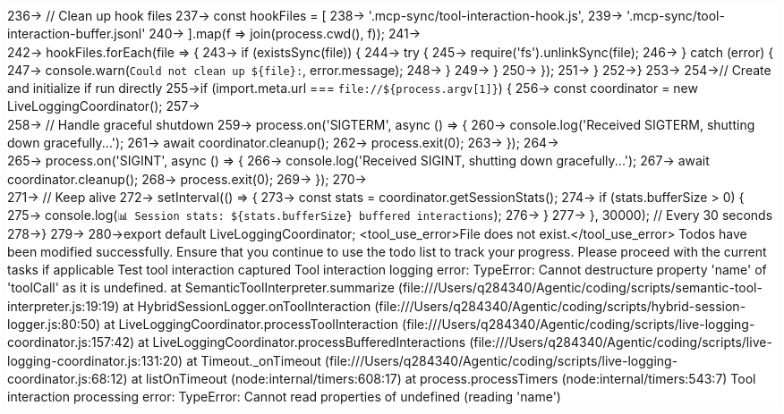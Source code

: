    236→    // Clean up hook files
   237→    const hookFiles = [
   238→      '.mcp-sync/tool-interaction-hook.js',
   239→      '.mcp-sync/tool-interaction-buffer.jsonl'
   240→    ].map(f => join(process.cwd(), f));
   241→    
   242→    hookFiles.forEach(file => {
   243→      if (existsSync(file)) {
   244→        try {
   245→          require('fs').unlinkSync(file);
   246→        } catch (error) {
   247→          console.warn(`Could not clean up ${file}:`, error.message);
   248→        }
   249→      }
   250→    });
   251→  }
   252→}
   253→
   254→// Create and initialize if run directly
   255→if (import.meta.url === `file://${process.argv[1]}`) {
   256→  const coordinator = new LiveLoggingCoordinator();
   257→  
   258→  // Handle graceful shutdown
   259→  process.on('SIGTERM', async () => {
   260→    console.log('Received SIGTERM, shutting down gracefully...');
   261→    await coordinator.cleanup();
   262→    process.exit(0);
   263→  });
   264→  
   265→  process.on('SIGINT', async () => {
   266→    console.log('Received SIGINT, shutting down gracefully...');
   267→    await coordinator.cleanup();
   268→    process.exit(0);
   269→  });
   270→  
   271→  // Keep alive
   272→  setInterval(() => {
   273→    const stats = coordinator.getSessionStats();
   274→    if (stats.bufferSize > 0) {
   275→      console.log(`📊 Session stats: ${stats.bufferSize} buffered interactions`);
   276→    }
   277→  }, 30000); // Every 30 seconds
   278→}
   279→
   280→export default LiveLoggingCoordinator;
<tool_use_error>File does not exist.</tool_use_error>
Todos have been modified successfully. Ensure that you continue to use the todo list to track your progress. Please proceed with the current tasks if applicable
Test tool interaction captured
Tool interaction logging error: TypeError: Cannot destructure property 'name' of 'toolCall' as it is undefined.
    at SemanticToolInterpreter.summarize (file:///Users/q284340/Agentic/coding/scripts/semantic-tool-interpreter.js:19:19)
    at HybridSessionLogger.onToolInteraction (file:///Users/q284340/Agentic/coding/scripts/hybrid-session-logger.js:80:50)
    at LiveLoggingCoordinator.processToolInteraction (file:///Users/q284340/Agentic/coding/scripts/live-logging-coordinator.js:157:42)
    at LiveLoggingCoordinator.processBufferedInteractions (file:///Users/q284340/Agentic/coding/scripts/live-logging-coordinator.js:131:20)
    at Timeout._onTimeout (file:///Users/q284340/Agentic/coding/scripts/live-logging-coordinator.js:68:12)
    at listOnTimeout (node:internal/timers:608:17)
    at process.processTimers (node:internal/timers:543:7)
Tool interaction processing error: TypeError: Cannot read properties of undefined (reading 'name')